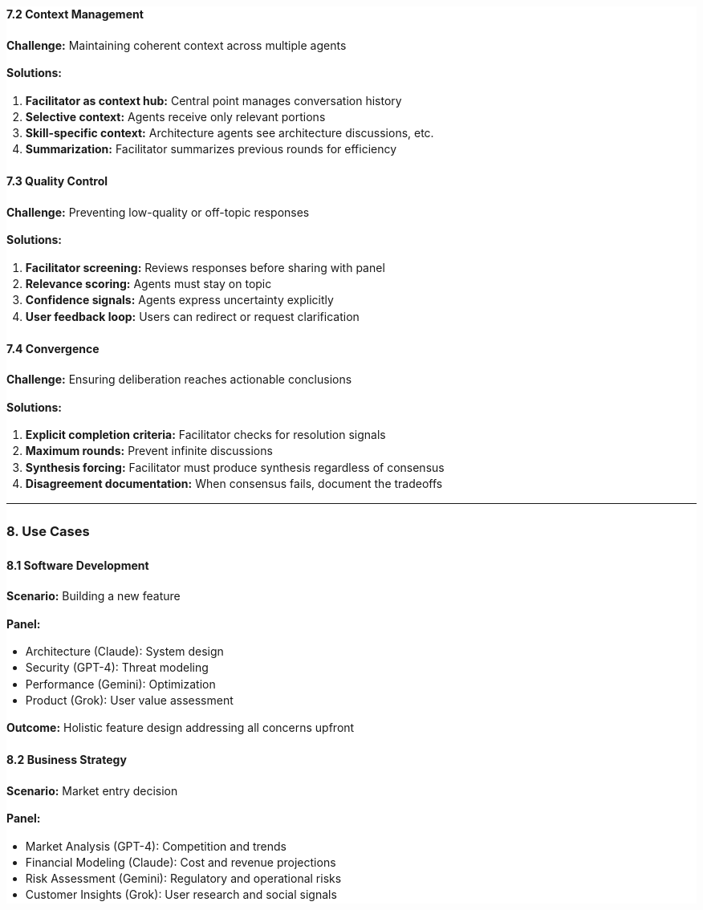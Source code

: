 #### 7.2 Context Management

**Challenge:** Maintaining coherent context across multiple agents

**Solutions:**
1. **Facilitator as context hub:** Central point manages conversation history
2. **Selective context:** Agents receive only relevant portions
3. **Skill-specific context:** Architecture agents see architecture discussions, etc.
4. **Summarization:** Facilitator summarizes previous rounds for efficiency

#### 7.3 Quality Control

**Challenge:** Preventing low-quality or off-topic responses

**Solutions:**
1. **Facilitator screening:** Reviews responses before sharing with panel
2. **Relevance scoring:** Agents must stay on topic
3. **Confidence signals:** Agents express uncertainty explicitly
4. **User feedback loop:** Users can redirect or request clarification

#### 7.4 Convergence

**Challenge:** Ensuring deliberation reaches actionable conclusions

**Solutions:**
1. **Explicit completion criteria:** Facilitator checks for resolution signals
2. **Maximum rounds:** Prevent infinite discussions
3. **Synthesis forcing:** Facilitator must produce synthesis regardless of consensus
4. **Disagreement documentation:** When consensus fails, document the tradeoffs

---

### 8. Use Cases

#### 8.1 Software Development

**Scenario:** Building a new feature

**Panel:**
- Architecture (Claude): System design
- Security (GPT-4): Threat modeling
- Performance (Gemini): Optimization
- Product (Grok): User value assessment

**Outcome:** Holistic feature design addressing all concerns upfront

#### 8.2 Business Strategy

**Scenario:** Market entry decision

**Panel:**
- Market Analysis (GPT-4): Competition and trends
- Financial Modeling (Claude): Cost and revenue projections
- Risk Assessment (Gemini): Regulatory and operational risks
- Customer Insights (Grok): User research and social signals
